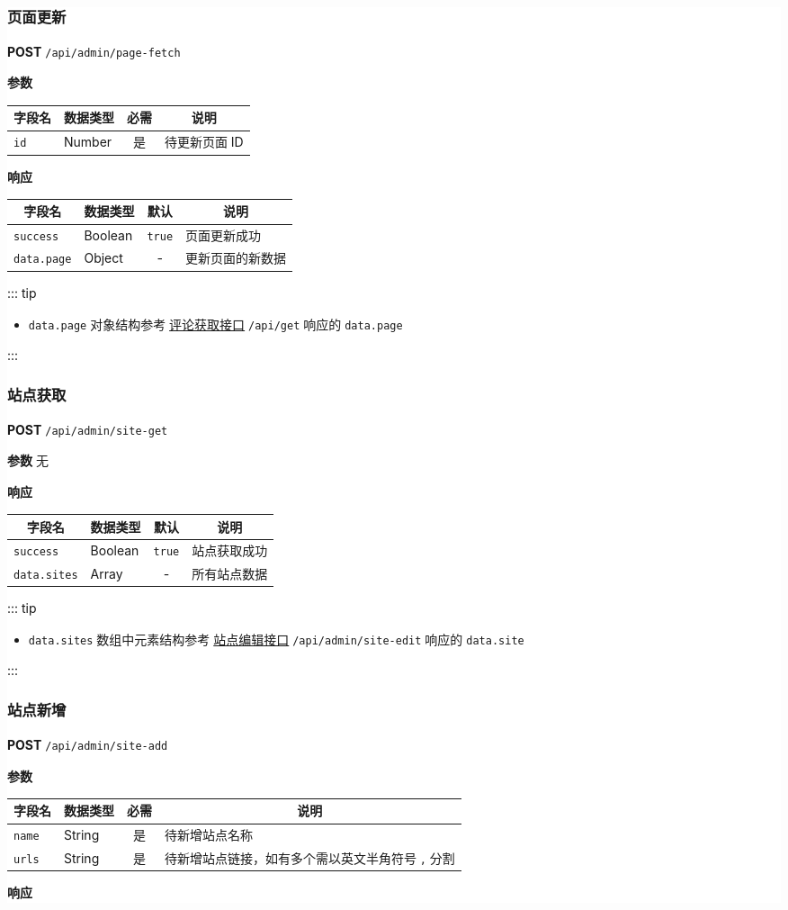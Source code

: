 ### 页面更新

**POST** `/api/admin/page-fetch`

**参数**

| 字段名 | 数据类型 | 必需 | 说明 |
| ----- | ------- | :---: | --- |
| `id` | Number | 是 | 待更新页面 ID |

**响应**

| 字段名 | 数据类型 | 默认 | 说明 |
| ----- | ------- | :-: | --- |
| `success` | Boolean | `true` | 页面更新成功 |
| `data.page` | Object | - | 更新页面的新数据 |

::: tip

 - `data.page` 对象结构参考 [评论获取接口](#评论获取) `/api/get` 响应的 `data.page`

:::

### 站点获取

**POST** `/api/admin/site-get`

**参数** 无

**响应**

| 字段名 | 数据类型 | 默认 | 说明 |
| ----- | ------- | :-: | --- |
| `success` | Boolean | `true` | 站点获取成功 |
| `data.sites` | Array | - | 所有站点数据 |

::: tip

 - `data.sites` 数组中元素结构参考 [站点编辑接口](#站点编辑) `/api/admin/site-edit` 响应的 `data.site`

:::

### 站点新增

**POST** `/api/admin/site-add`

**参数**

| 字段名 | 数据类型 | 必需 | 说明 |
| ----- | ------- | :---: | --- |
| `name` | String | 是 | 待新增站点名称 |
| `urls` | String | 是 | 待新增站点链接，如有多个需以英文半角符号 `,` 分割 |

**响应**

